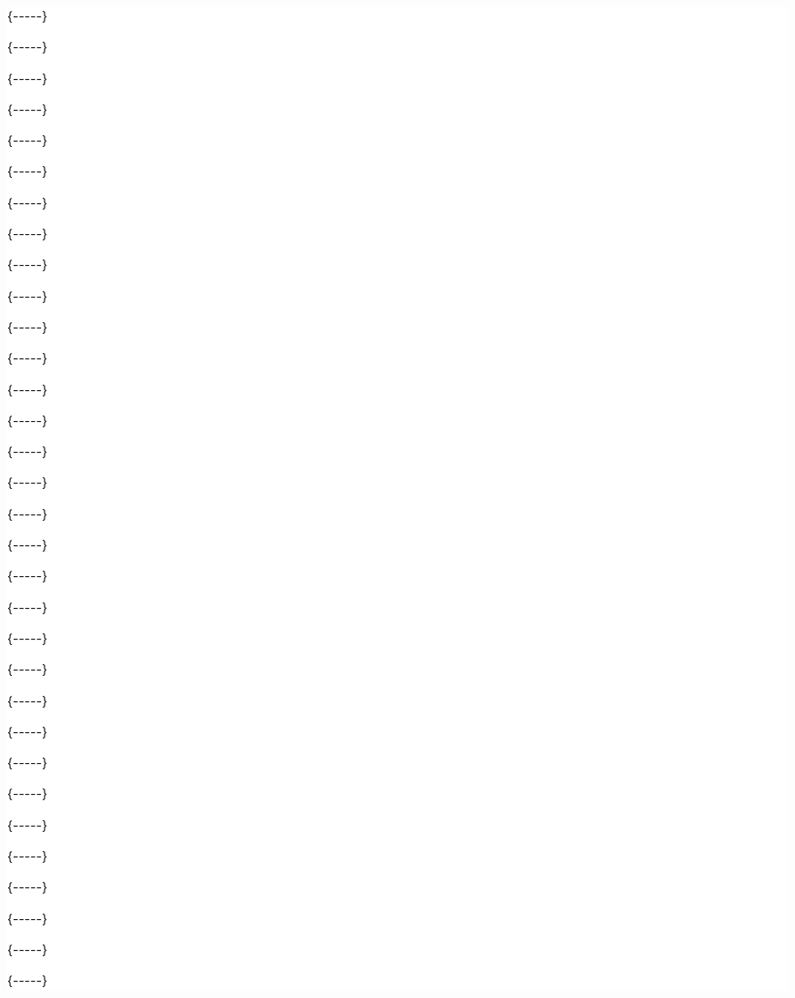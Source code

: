 {-----}

{-----}

{-----}

{-----}

{-----}

{-----}

{-----}

{-----}

{-----}

{-----}

{-----}


{-----}

{-----}

{-----}


{-----}

{-----}

{-----}

  {-----}

{-----}

{-----}

{-----}

{-----}

{-----}

{-----}

{-----}

{-----}

{-----}


{-----}

{-----}

{-----}


{-----}

{-----}
